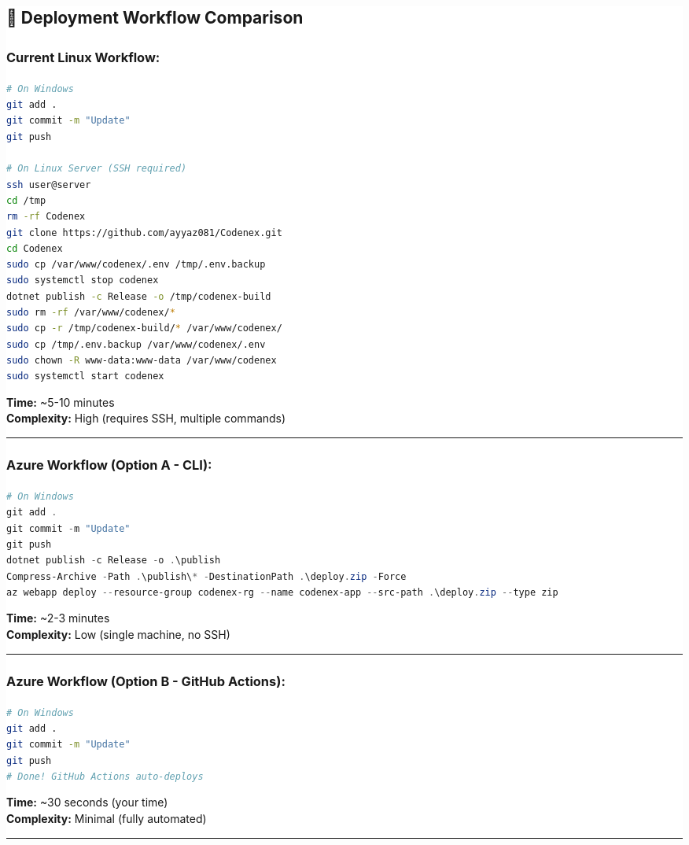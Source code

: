 
## 🚀 **Deployment Workflow Comparison**

### **Current Linux Workflow:**
```bash
# On Windows
git add .
git commit -m "Update"
git push

# On Linux Server (SSH required)
ssh user@server
cd /tmp
rm -rf Codenex
git clone https://github.com/ayyaz081/Codenex.git
cd Codenex
sudo cp /var/www/codenex/.env /tmp/.env.backup
sudo systemctl stop codenex
dotnet publish -c Release -o /tmp/codenex-build
sudo rm -rf /var/www/codenex/*
sudo cp -r /tmp/codenex-build/* /var/www/codenex/
sudo cp /tmp/.env.backup /var/www/codenex/.env
sudo chown -R www-data:www-data /var/www/codenex
sudo systemctl start codenex
```
**Time:** ~5-10 minutes  
**Complexity:** High (requires SSH, multiple commands)

---

### **Azure Workflow (Option A - CLI):**
```powershell
# On Windows
git add .
git commit -m "Update"
git push
dotnet publish -c Release -o .\publish
Compress-Archive -Path .\publish\* -DestinationPath .\deploy.zip -Force
az webapp deploy --resource-group codenex-rg --name codenex-app --src-path .\deploy.zip --type zip
```
**Time:** ~2-3 minutes  
**Complexity:** Low (single machine, no SSH)

---

### **Azure Workflow (Option B - GitHub Actions):**
```bash
# On Windows
git add .
git commit -m "Update"
git push
# Done! GitHub Actions auto-deploys
```
**Time:** ~30 seconds (your time)  
**Complexity:** Minimal (fully automated)

---
